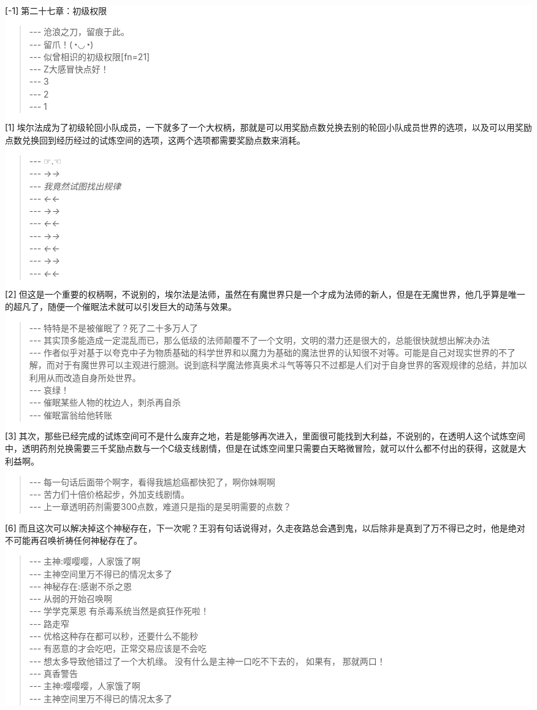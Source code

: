 
[-1] 第二十七章：初级权限
>--- 沧浪之刀，留痕于此。<br>
>--- 留爪！(◔◡◔)<br>
>--- 似曾相识的初级权限[fn=21]<br>
>--- Z大感冒快点好！<br>
>--- 3<br>
>--- 2<br>
>--- 1<br>

[1] 埃尔法成为了初级轮回小队成员，一下就多了一个大权柄，那就是可以用奖励点数兑换去别的轮回小队成员世界的选项，以及可以用奖励点数兑换回到经历经过的试炼空间的选项，这两个选项都需要奖励点数来消耗。
>--- ☞.☜<br>
>--- →_→<br>
>--- 我竟然试图找出规律<br>
>--- ←_←<br>
>--- →_→<br>
>--- ←_←<br>
>--- →_→<br>
>--- ←_←<br>
>--- →_→<br>
>--- ←_←<br>

[2] 但这是一个重要的权柄啊，不说别的，埃尔法是法师，虽然在有魔世界只是一个才成为法师的新人，但是在无魔世界，他几乎算是唯一的超凡了，随便一个催眠法术就可以引发巨大的动荡与效果。
>--- 特特是不是被催眠了？死了二十多万人了<br>
>--- 其实顶多能造成一定混乱而已，那么低级的法师颠覆不了一个文明，文明的潜力还是很大的，总能很快就想出解决办法<br>
>--- 作者似乎对基于以夸克中子为物质基础的科学世界和以魔力为基础的魔法世界的认知很不对等。可能是自己对现实世界的不了解，而对于有魔世界可以主观进行臆测。说到底科学魔法修真奥术斗气等等只不过都是人们对于自身世界的客观规律的总结，并加以利用从而改造自身所处世界。<br>
>--- 哀绿！<br>
>--- 催眠某些人物的枕边人，刺杀再自杀<br>
>--- 催眠富翁给他转账<br>

[3] 其次，那些已经完成的试炼空间可不是什么废弃之地，若是能够再次进入，里面很可能找到大利益，不说别的，在透明人这个试炼空间中，透明药剂兑换需要三千奖励点数与一个C级支线剧情，但是在试炼空间里只需要白天略微冒险，就可以什么都不付出的获得，这就是大利益啊。
>--- 每一句话后面带个啊字，看得我尴尬癌都快犯了，啊你妹啊啊<br>
>--- 苦力们十倍价格起步，外加支线剧情。<br>
>--- 上一章透明药剂需要300点数，难道只是指的是吴明需要的点数？<br>

[6] 而且这次可以解决掉这个神秘存在，下一次呢？王羽有句话说得对，久走夜路总会遇到鬼，以后除非是真到了万不得已之时，他是绝对不可能再召唤祈祷任何神秘存在了。
>--- 主神:嘤嘤嘤，人家饿了啊<br>
>--- 主神空间里万不得已的情况太多了<br>
>--- 神秘存在:感谢不杀之恩<br>
>--- 从弱的开始召唤啊<br>
>--- 学学克莱恩  有杀毒系统当然是疯狂作死啦！<br>
>--- 路走窄<br>
>--- 优格这种存在都可以秒，还要什么不能秒<br>
>--- 有恶意的才会吃吧，正常交易应该是不会吃<br>
>--- 想太多导致他错过了一个大机缘。
没有什么是主神一口吃不下去的，
如果有，
那就两口！<br>
>--- 真香警告<br>
>--- 主神:嘤嘤嘤，人家饿了啊<br>
>--- 主神空间里万不得已的情况太多了<br>
